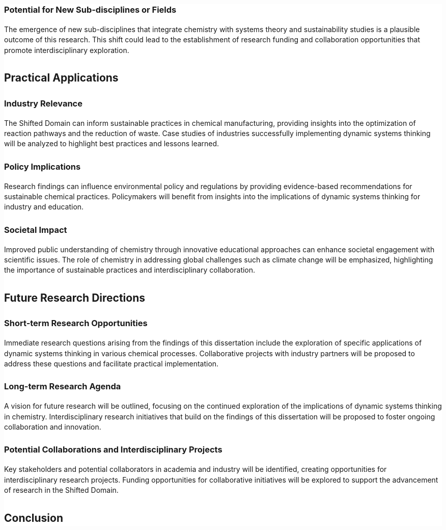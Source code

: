 ### Potential for New Sub-disciplines or Fields

The emergence of new sub-disciplines that integrate chemistry with systems theory and sustainability studies is a plausible outcome of this research. This shift could lead to the establishment of research funding and collaboration opportunities that promote interdisciplinary exploration.

## Practical Applications

### Industry Relevance

The Shifted Domain can inform sustainable practices in chemical manufacturing, providing insights into the optimization of reaction pathways and the reduction of waste. Case studies of industries successfully implementing dynamic systems thinking will be analyzed to highlight best practices and lessons learned.

### Policy Implications

Research findings can influence environmental policy and regulations by providing evidence-based recommendations for sustainable chemical practices. Policymakers will benefit from insights into the implications of dynamic systems thinking for industry and education.

### Societal Impact

Improved public understanding of chemistry through innovative educational approaches can enhance societal engagement with scientific issues. The role of chemistry in addressing global challenges such as climate change will be emphasized, highlighting the importance of sustainable practices and interdisciplinary collaboration.

## Future Research Directions

### Short-term Research Opportunities

Immediate research questions arising from the findings of this dissertation include the exploration of specific applications of dynamic systems thinking in various chemical processes. Collaborative projects with industry partners will be proposed to address these questions and facilitate practical implementation.

### Long-term Research Agenda

A vision for future research will be outlined, focusing on the continued exploration of the implications of dynamic systems thinking in chemistry. Interdisciplinary research initiatives that build on the findings of this dissertation will be proposed to foster ongoing collaboration and innovation.

### Potential Collaborations and Interdisciplinary Projects

Key stakeholders and potential collaborators in academia and industry will be identified, creating opportunities for interdisciplinary research projects. Funding opportunities for collaborative initiatives will be explored to support the advancement of research in the Shifted Domain.

## Conclusion
